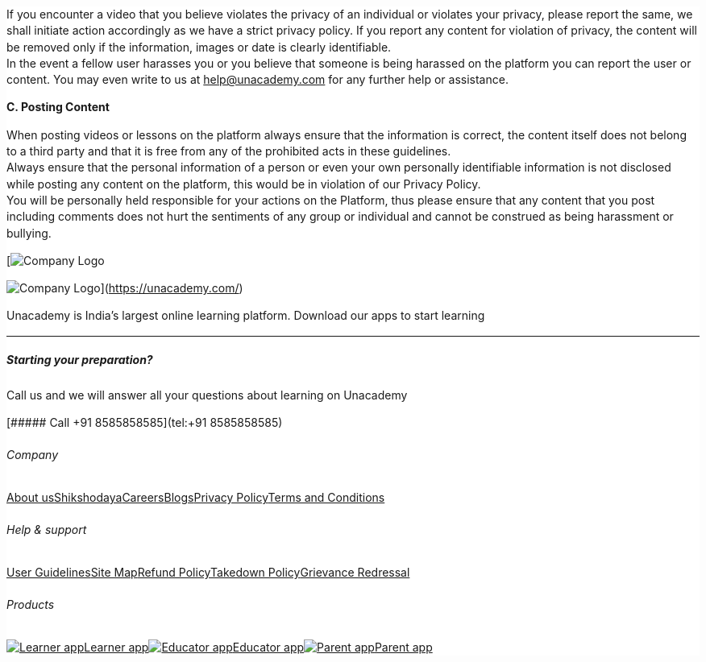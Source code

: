 If you encounter a video that you believe violates the privacy of an individual or violates your privacy, please report the same, we shall initiate action accordingly as we have a strict privacy policy. If you report any content for violation of privacy, the content will be removed only if the information, images or date is clearly identifiable.  
In the event a fellow user harasses you or you believe that someone is being harassed on the platform you can report the user or content. You may even write to us at help@unacademy.com for any further help or assistance.  
  

**C. Posting Content**

When posting videos or lessons on the platform always ensure that the information is correct, the content itself does not belong to a third party and that it is free from any of the prohibited acts in these guidelines.  
Always ensure that the personal information of a person or even your own personally identifiable information is not disclosed while posting any content on the platform, this would be in violation of our Privacy Policy.  
You will be personally held responsible for your actions on the Platform, thus please ensure that any content that you post including comments does not hurt the sentiments of any group or individual and cannot be construed as being harassment or bullying.  
  

[![Company Logo](https://static.uacdn.net/production/_next/static/images/logo.svg?q=75&auto=format%2Ccompress&w=384)

![Company Logo](https://static.uacdn.net/production/_next/static/images/Mobile-Logo.svg?q=75&auto=format%2Ccompress&w=48)](https://unacademy.com/)

Unacademy is India’s largest online learning platform. Download our apps to start learning

[](https://apps.apple.com/in/app/unacademy-learning-app/id1342565069?referrer%3Dutm_source%253DFooter%2526utm_medium%253DWebApp%2526utm_campaign%253DFooter%2526)[](https://play.google.com/store/apps/details?id=com.unacademyapp&referrer=utm_source%3DFooter%26utm_medium%3DWebApp%26utm_campaign%3DFooter%26)

* * *

##### Starting your preparation?

Call us and we will answer all your questions about learning on Unacademy

[##### Call +91 8585858585](tel:+91 8585858585)

###### Company

[About us](https://unacademy.com/about)[Shikshodaya](https://unacademy.com/shikshodaya)[Careers](https://unacademy.com/careers)[Blogs](https://blog.unacademy.com/)[Privacy Policy](https://unacademy.com/privacy)[Terms and Conditions](https://unacademy.com/terms)

###### Help & support

[User Guidelines](https://unacademy.com/guidelines)[Site Map](https://unacademy.com/sitemap)[Refund Policy](https://unacademy.com/refund-policy)[Takedown Policy](https://unacademy.com/takedown-policy)[Grievance Redressal](https://unacademy.com/ugrc)

###### Products

[![Learner app](https://static.uacdn.net/production/_next/static/images/footer/learner.svg?q=75&auto=format%2Ccompress&w=48)Learner app](https://unacademy.onelink.me/vSdS/054lnfro)[![Educator app](https://static.uacdn.net/production/_next/static/images/footer/educator.svg?q=75&auto=format%2Ccompress&w=48)Educator app](https://play.google.com/store/apps/details?id=com.unacademy&referrer=utm_source%3DFooter%26utm_medium%3DWebApp%26utm_campaign%3DFooter%26)[![Parent app](https://static.uacdn.net/production/_next/static/images/footer/parent.svg?q=75&auto=format%2Ccompress&w=48)Parent app](https://play.google.com/store/apps/details?id=com.unacademy.unacademyparentapp)

